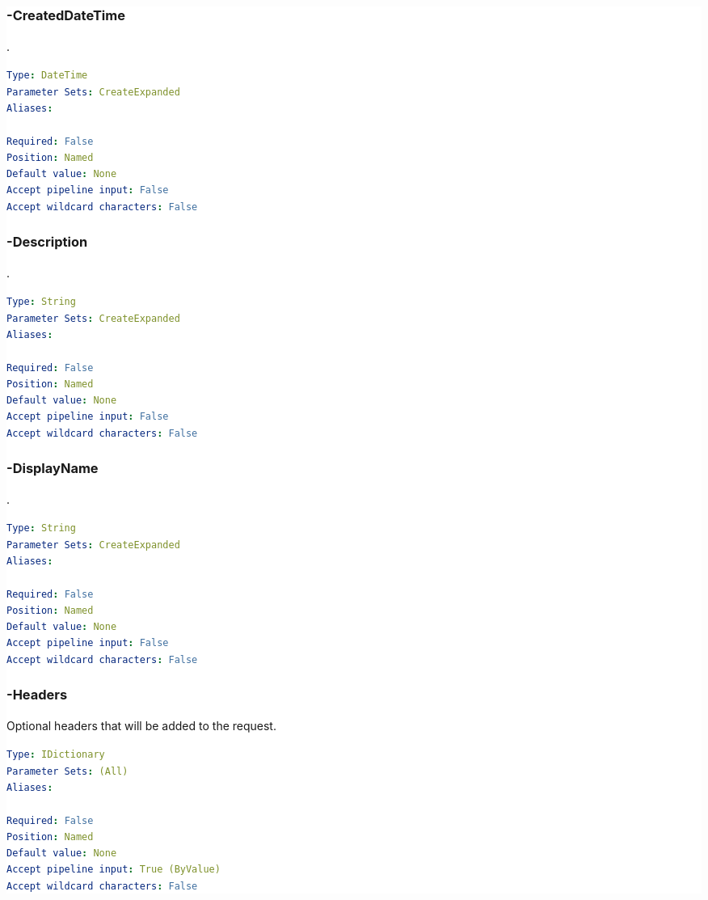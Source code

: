 ### -CreatedDateTime
.

```yaml
Type: DateTime
Parameter Sets: CreateExpanded
Aliases:

Required: False
Position: Named
Default value: None
Accept pipeline input: False
Accept wildcard characters: False
```

### -Description
.

```yaml
Type: String
Parameter Sets: CreateExpanded
Aliases:

Required: False
Position: Named
Default value: None
Accept pipeline input: False
Accept wildcard characters: False
```

### -DisplayName
.

```yaml
Type: String
Parameter Sets: CreateExpanded
Aliases:

Required: False
Position: Named
Default value: None
Accept pipeline input: False
Accept wildcard characters: False
```

### -Headers
Optional headers that will be added to the request.

```yaml
Type: IDictionary
Parameter Sets: (All)
Aliases:

Required: False
Position: Named
Default value: None
Accept pipeline input: True (ByValue)
Accept wildcard characters: False
```
